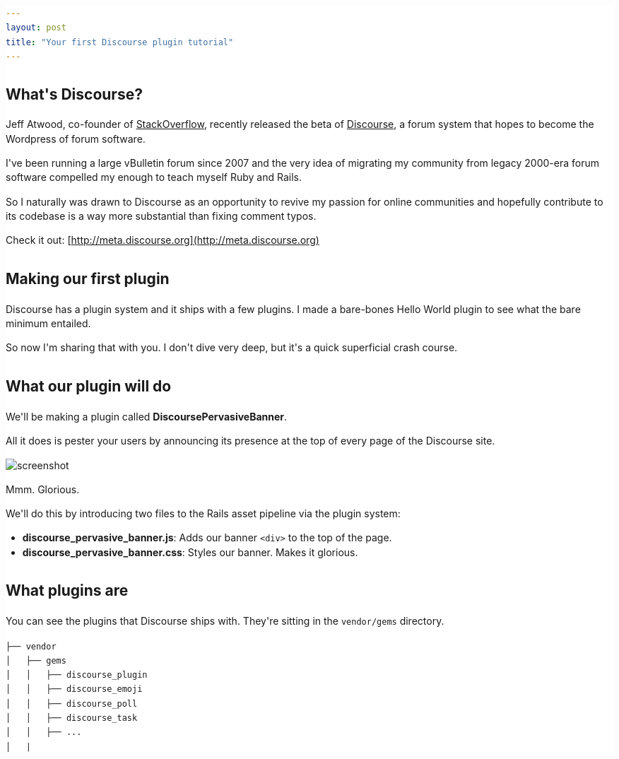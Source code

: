 ```yaml
---
layout: post
title: "Your first Discourse plugin tutorial"
---
```


## What's Discourse?

Jeff Atwood, co-founder of [StackOverflow][so], recently released the beta of [Discourse][discourse], a forum system that hopes to become the Wordpress of forum software. 

I've been running a large vBulletin forum since 2007 and the very idea of migrating my community from legacy 2000-era forum software compelled my enough to teach myself Ruby and Rails.

So I naturally was drawn to Discourse as an opportunity to revive my passion for online communities and hopefully contribute to its codebase is a way more substantial than fixing comment typos.

Check it out: [http://meta.discourse.org](http://meta.discourse.org)

## Making our first plugin

Discourse has a plugin system and it ships with a few plugins. I made a bare-bones Hello World plugin to see what the bare minimum entailed.

So now I'm sharing that with you. I don't dive very deep, but it's a quick superficial crash course.

## What our plugin will do

We'll be making a plugin called **DiscoursePervasiveBanner**.

All it does is pester your users by announcing its presence at the top of every page of the Discourse site.

![screenshot](http://dl.dropbox.com/u/51836583/Screenshots/dp.png)

Mmm. Glorious.

We'll do this by introducing two files to the Rails asset pipeline via the plugin system:

* **discourse_pervasive_banner.js**: Adds our banner `<div>` to the top of the page.
* **discourse_pervasive_banner.css**: Styles our banner. Makes it glorious.

## What plugins are

You can see the plugins that Discourse ships with. They're sitting in the `vendor/gems` directory.

    ├── vendor
    │   ├── gems
    │   │   ├── discourse_plugin
    │   │   ├── discourse_emoji
    │   │   ├── discourse_poll
    │   │   ├── discourse_task
    │   │   ├── ...
    │   |


[so]: http://stackoverflow.com
[discourse]: http://discourse.org